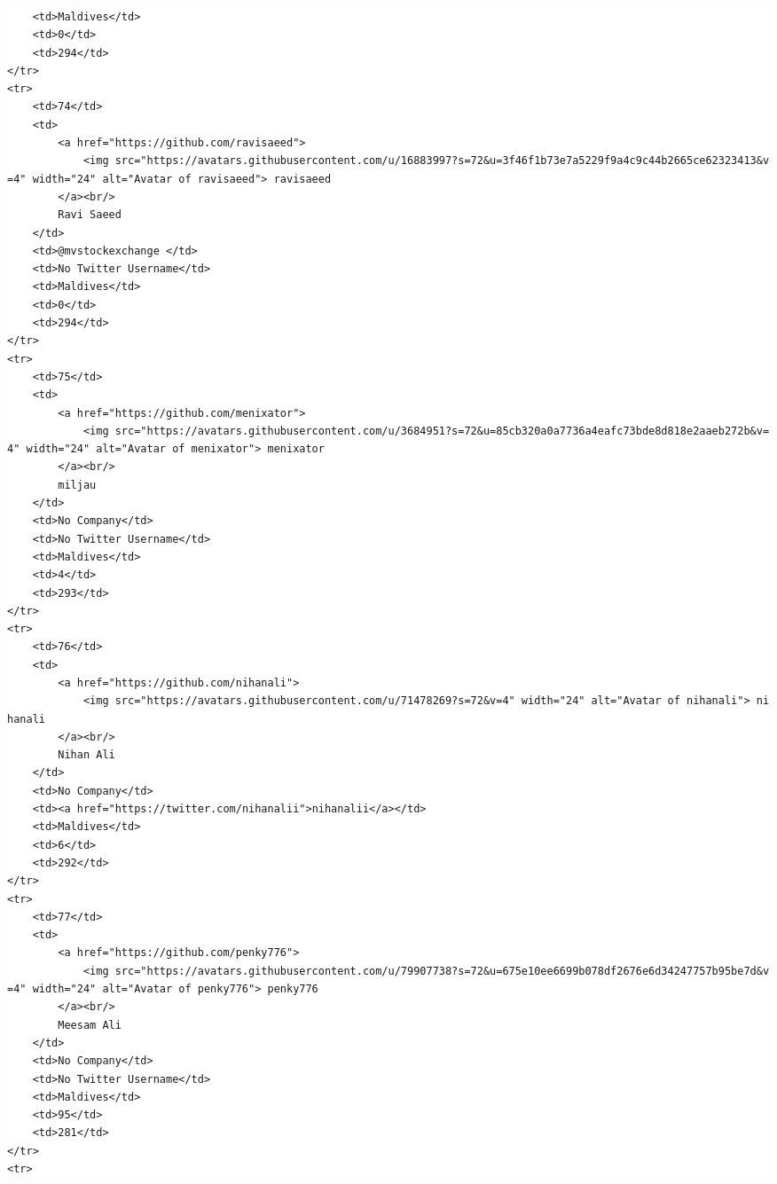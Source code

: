 		<td>Maldives</td>
		<td>0</td>
		<td>294</td>
	</tr>
	<tr>
		<td>74</td>
		<td>
			<a href="https://github.com/ravisaeed">
				<img src="https://avatars.githubusercontent.com/u/16883997?s=72&u=3f46f1b73e7a5229f9a4c9c44b2665ce62323413&v=4" width="24" alt="Avatar of ravisaeed"> ravisaeed
			</a><br/>
			Ravi Saeed
		</td>
		<td>@mvstockexchange </td>
		<td>No Twitter Username</td>
		<td>Maldives</td>
		<td>0</td>
		<td>294</td>
	</tr>
	<tr>
		<td>75</td>
		<td>
			<a href="https://github.com/menixator">
				<img src="https://avatars.githubusercontent.com/u/3684951?s=72&u=85cb320a0a7736a4eafc73bde8d818e2aaeb272b&v=4" width="24" alt="Avatar of menixator"> menixator
			</a><br/>
			miljau
		</td>
		<td>No Company</td>
		<td>No Twitter Username</td>
		<td>Maldives</td>
		<td>4</td>
		<td>293</td>
	</tr>
	<tr>
		<td>76</td>
		<td>
			<a href="https://github.com/nihanali">
				<img src="https://avatars.githubusercontent.com/u/71478269?s=72&v=4" width="24" alt="Avatar of nihanali"> nihanali
			</a><br/>
			Nihan Ali
		</td>
		<td>No Company</td>
		<td><a href="https://twitter.com/nihanalii">nihanalii</a></td>
		<td>Maldives</td>
		<td>6</td>
		<td>292</td>
	</tr>
	<tr>
		<td>77</td>
		<td>
			<a href="https://github.com/penky776">
				<img src="https://avatars.githubusercontent.com/u/79907738?s=72&u=675e10ee6699b078df2676e6d34247757b95be7d&v=4" width="24" alt="Avatar of penky776"> penky776
			</a><br/>
			Meesam Ali
		</td>
		<td>No Company</td>
		<td>No Twitter Username</td>
		<td>Maldives</td>
		<td>95</td>
		<td>281</td>
	</tr>
	<tr>